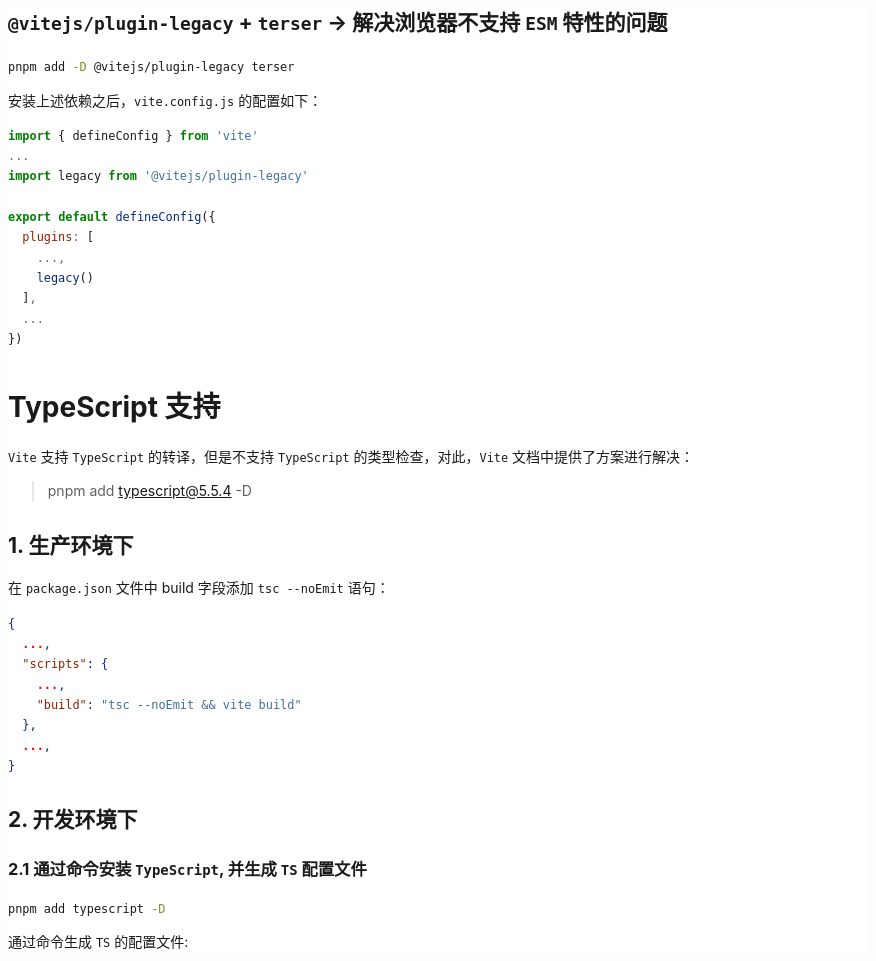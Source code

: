 ## `@vitejs/plugin-legacy` + `terser` -> 解决浏览器不支持 `ESM` 特性的问题

```sh
pnpm add -D @vitejs/plugin-legacy terser
```

安装上述依赖之后，`vite.config.js` 的配置如下：

```js
import { defineConfig } from 'vite'
...
import legacy from '@vitejs/plugin-legacy'

export default defineConfig({
  plugins: [
    ...,
    legacy()
  ],
  ...
})
```

# TypeScript 支持

`Vite` 支持 `TypeScript` 的转译，但是不支持 `TypeScript` 的类型检查，对此，`Vite` 文档中提供了方案进行解决：

> pnpm add typescript@5.5.4 -D

## 1. 生产环境下

在 `package.json` 文件中 build 字段添加 `tsc --noEmit` 语句：

```json
{
  ...,
  "scripts": {
    ...,
    "build": "tsc --noEmit && vite build"
  },
  ...,
}
```

## 2. 开发环境下

### 2.1 通过命令安装 `TypeScript`, 并生成 `TS` 配置文件

```sh
pnpm add typescript -D
```

通过命令生成 `TS` 的配置文件:
